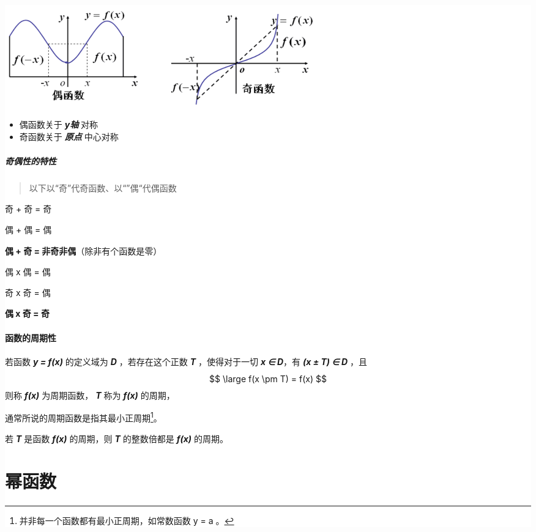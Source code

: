 <img src="函数.assets\image-20230611003055192.png" alt="image-20230611003055192" style="zoom: 50%;" />

- 偶函数关于 ***y轴*** 对称
- 奇函数关于 ***原点*** 中心对称



##### 奇偶性的特性

> 以下以“奇”代奇函数、以“”偶“代偶函数

奇 + 奇 = 奇

偶 + 偶 = 偶

**偶 + 奇 = 非奇非偶**（除非有个函数是零）



偶 x 偶 = 偶

奇 x 奇 = 偶



**偶 x 奇 = 奇**



#### 函数的周期性

若函数 ***y = f(x)*** 的定义域为 ***D*** ，若存在这个正数 ***T*** ，使得对于一切 ***x ∈ D***，有 ***(x ± T) ∈ D*** ，且
$$
\large f(x \pm T) = f(x)
$$
则称 ***f(x)*** 为周期函数， ***T*** 称为 ***f(x)*** 的周期，

通常所说的周期函数是指其最小正周期[^最小周期]。

若 ***T*** 是函数 ***f(x)*** 的周期，则 ***T*** 的整数倍都是 ***f(x)*** 的周期。



# 幂函数


[^充要条件？]: 充要条件：有A就一定有B，无A就一定无B，则A是B的充要条件。
[^大写i]: 当不需要特别辨明区间是否包含端点、是否有限或无限时，常用I来表示。
[^最小周期]: 并非每一个函数都有最小正周期，如常数函数 y = a 。